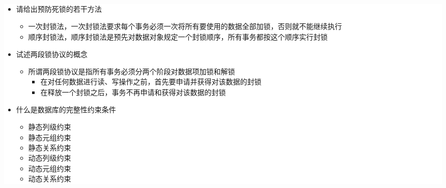 * 请给出预防死锁的若干方法
  * 一次封锁法，一次封锁法要求每个事务必须一次将所有要使用的数据全部加锁，否则就不能继续执行
  * 顺序封锁法，顺序封锁法是预先对数据对象规定一个封锁顺序，所有事务都按这个顺序实行封锁

* 试述两段锁协议的概念
  * 所谓两段锁协议是指所有事务必须分两个阶段对数据项加锁和解锁
    * 在对任何数据进行读、写操作之前，首先要申请并获得对该数据的封锁  
    * 在释放一个封锁之后，事务不再申请和获得对该数据的封锁

* 什么是数据库的完整性约束条件
  * 静态列级约束
  * 静态元组约束
  * 静态关系约束
  * 动态列级约束
  * 动态元组约束
  * 动态关系约束
